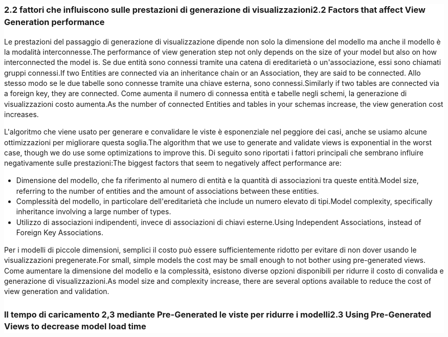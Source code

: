 ### <a name="22-factors-that-affect-view-generation-performance"></a><span data-ttu-id="03f9b-249">2.2 fattori che influiscono sulle prestazioni di generazione di visualizzazioni</span><span class="sxs-lookup"><span data-stu-id="03f9b-249">2.2 Factors that affect View Generation performance</span></span>

<span data-ttu-id="03f9b-250">Le prestazioni del passaggio di generazione di visualizzazione dipende non solo la dimensione del modello ma anche il modello è la modalità interconnesse.</span><span class="sxs-lookup"><span data-stu-id="03f9b-250">The performance of view generation step not only depends on the size of your model but also on how interconnected the model is.</span></span> <span data-ttu-id="03f9b-251">Se due entità sono connessi tramite una catena di ereditarietà o un'associazione, essi sono chiamati gruppi connessi.</span><span class="sxs-lookup"><span data-stu-id="03f9b-251">If two Entities are connected via an inheritance chain or an Association, they are said to be connected.</span></span> <span data-ttu-id="03f9b-252">Allo stesso modo se le due tabelle sono connesse tramite una chiave esterna, sono connessi.</span><span class="sxs-lookup"><span data-stu-id="03f9b-252">Similarly if two tables are connected via a foreign key, they are connected.</span></span> <span data-ttu-id="03f9b-253">Come aumenta il numero di connessa entità e tabelle negli schemi, la generazione di visualizzazioni costo aumenta.</span><span class="sxs-lookup"><span data-stu-id="03f9b-253">As the number of connected Entities and tables in your schemas increase, the view generation cost increases.</span></span>

<span data-ttu-id="03f9b-254">L'algoritmo che viene usato per generare e convalidare le viste è esponenziale nel peggiore dei casi, anche se usiamo alcune ottimizzazioni per migliorare questa soglia.</span><span class="sxs-lookup"><span data-stu-id="03f9b-254">The algorithm that we use to generate and validate views is exponential in the worst case, though we do use some optimizations to improve this.</span></span> <span data-ttu-id="03f9b-255">Di seguito sono riportati i fattori principali che sembrano influire negativamente sulle prestazioni:</span><span class="sxs-lookup"><span data-stu-id="03f9b-255">The biggest factors that seem to negatively affect performance are:</span></span>

-   <span data-ttu-id="03f9b-256">Dimensione del modello, che fa riferimento al numero di entità e la quantità di associazioni tra queste entità.</span><span class="sxs-lookup"><span data-stu-id="03f9b-256">Model size, referring to the number of entities and the amount of associations between these entities.</span></span>
-   <span data-ttu-id="03f9b-257">Complessità del modello, in particolare dell'ereditarietà che include un numero elevato di tipi.</span><span class="sxs-lookup"><span data-stu-id="03f9b-257">Model complexity, specifically inheritance involving a large number of types.</span></span>
-   <span data-ttu-id="03f9b-258">Utilizzo di associazioni indipendenti, invece di associazioni di chiavi esterne.</span><span class="sxs-lookup"><span data-stu-id="03f9b-258">Using Independent Associations, instead of Foreign Key Associations.</span></span>

<span data-ttu-id="03f9b-259">Per i modelli di piccole dimensioni, semplici il costo può essere sufficientemente ridotto per evitare di non dover usando le visualizzazioni pregenerate.</span><span class="sxs-lookup"><span data-stu-id="03f9b-259">For small, simple models the cost may be small enough to not bother using pre-generated views.</span></span> <span data-ttu-id="03f9b-260">Come aumentare la dimensione del modello e la complessità, esistono diverse opzioni disponibili per ridurre il costo di convalida e generazione di visualizzazioni.</span><span class="sxs-lookup"><span data-stu-id="03f9b-260">As model size and complexity increase, there are several options available to reduce the cost of view generation and validation.</span></span>

### <a name="23-using-pre-generated-views-to-decrease-model-load-time"></a><span data-ttu-id="03f9b-261">Il tempo di caricamento 2,3 mediante Pre-Generated le viste per ridurre i modelli</span><span class="sxs-lookup"><span data-stu-id="03f9b-261">2.3 Using Pre-Generated Views to decrease model load time</span></span>
